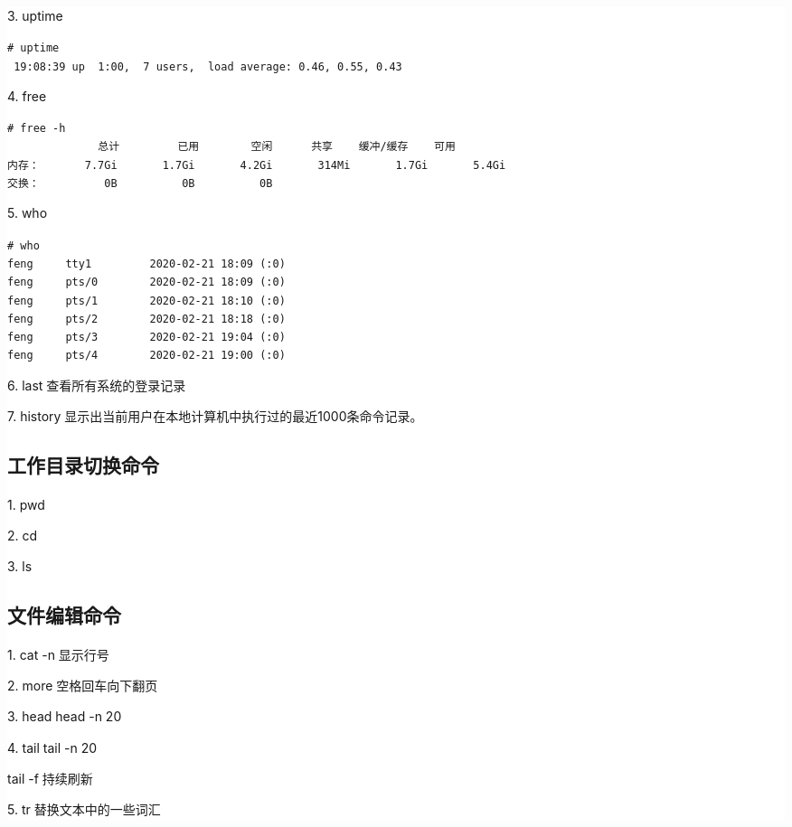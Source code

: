 <span id="inline-toc">3.</span> uptime

```
# uptime
 19:08:39 up  1:00,  7 users,  load average: 0.46, 0.55, 0.43
```

<span id="inline-toc">4.</span> free

```
# free -h
              总计         已用        空闲      共享    缓冲/缓存    可用
内存：       7.7Gi       1.7Gi       4.2Gi       314Mi       1.7Gi       5.4Gi
交换：          0B          0B          0B
```

<span id="inline-toc">5.</span> who

```
# who
feng     tty1         2020-02-21 18:09 (:0)
feng     pts/0        2020-02-21 18:09 (:0)
feng     pts/1        2020-02-21 18:10 (:0)
feng     pts/2        2020-02-21 18:18 (:0)
feng     pts/3        2020-02-21 19:04 (:0)
feng     pts/4        2020-02-21 19:00 (:0)
```

<span id="inline-toc">6.</span> last
查看所有系统的登录记录

<span id="inline-toc">7.</span> history
显示出当前用户在本地计算机中执行过的最近1000条命令记录。

## 工作目录切换命令
<span id="inline-toc">1.</span> pwd

<span id="inline-toc">2.</span> cd

<span id="inline-toc">3.</span> ls

## 文件编辑命令
<span id="inline-toc">1.</span> cat
-n 显示行号

<span id="inline-toc">2.</span> more
空格回车向下翻页

<span id="inline-toc">3.</span> head
head -n 20

<span id="inline-toc">4.</span> tail
tail -n 20

tail -f 持续刷新

<span id="inline-toc">5.</span> tr
替换文本中的一些词汇
